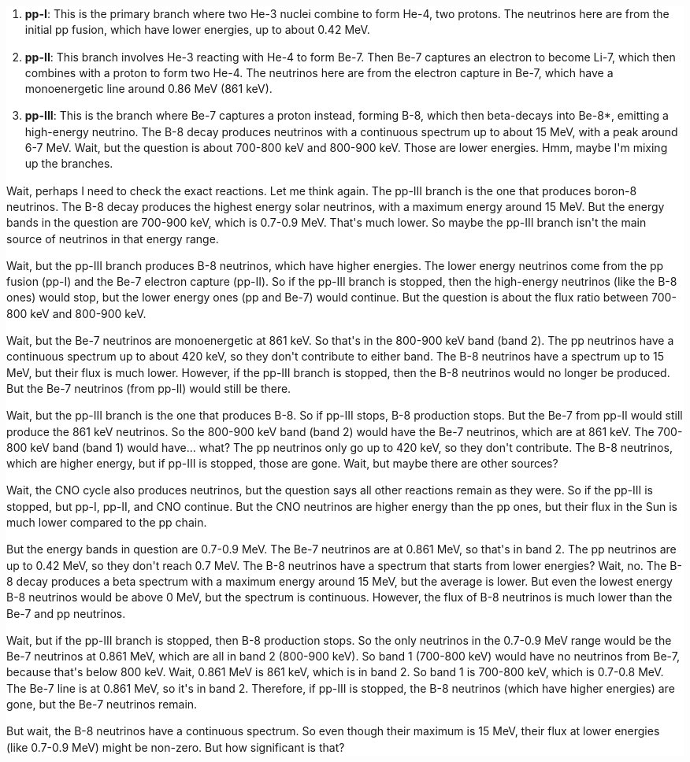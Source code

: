1. **pp-I**: This is the primary branch where two He-3 nuclei combine to form He-4, two protons. The neutrinos here are from the initial pp fusion, which have lower energies, up to about 0.42 MeV.

2. **pp-II**: This branch involves He-3 reacting with He-4 to form Be-7. Then Be-7 captures an electron to become Li-7, which then combines with a proton to form two He-4. The neutrinos here are from the electron capture in Be-7, which have a monoenergetic line around 0.86 MeV (861 keV).

3. **pp-III**: This is the branch where Be-7 captures a proton instead, forming B-8, which then beta-decays into Be-8*, emitting a high-energy neutrino. The B-8 decay produces neutrinos with a continuous spectrum up to about 15 MeV, with a peak around 6-7 MeV. Wait, but the question is about 700-800 keV and 800-900 keV. Those are lower energies. Hmm, maybe I'm mixing up the branches.

Wait, perhaps I need to check the exact reactions. Let me think again. The pp-III branch is the one that produces boron-8 neutrinos. The B-8 decay produces the highest energy solar neutrinos, with a maximum energy around 15 MeV. But the energy bands in the question are 700-900 keV, which is 0.7-0.9 MeV. That's much lower. So maybe the pp-III branch isn't the main source of neutrinos in that energy range. 

Wait, but the pp-III branch produces B-8 neutrinos, which have higher energies. The lower energy neutrinos come from the pp fusion (pp-I) and the Be-7 electron capture (pp-II). So if the pp-III branch is stopped, then the high-energy neutrinos (like the B-8 ones) would stop, but the lower energy ones (pp and Be-7) would continue. But the question is about the flux ratio between 700-800 keV and 800-900 keV. 

Wait, but the Be-7 neutrinos are monoenergetic at 861 keV. So that's in the 800-900 keV band (band 2). The pp neutrinos have a continuous spectrum up to about 420 keV, so they don't contribute to either band. The B-8 neutrinos have a spectrum up to 15 MeV, but their flux is much lower. However, if the pp-III branch is stopped, then the B-8 neutrinos would no longer be produced. But the Be-7 neutrinos (from pp-II) would still be there. 

Wait, but the pp-III branch is the one that produces B-8. So if pp-III stops, B-8 production stops. But the Be-7 from pp-II would still produce the 861 keV neutrinos. So the 800-900 keV band (band 2) would have the Be-7 neutrinos, which are at 861 keV. The 700-800 keV band (band 1) would have... what? The pp neutrinos only go up to 420 keV, so they don't contribute. The B-8 neutrinos, which are higher energy, but if pp-III is stopped, those are gone. Wait, but maybe there are other sources? 

Wait, the CNO cycle also produces neutrinos, but the question says all other reactions remain as they were. So if the pp-III is stopped, but pp-I, pp-II, and CNO continue. But the CNO neutrinos are higher energy than the pp ones, but their flux in the Sun is much lower compared to the pp chain. 

But the energy bands in question are 0.7-0.9 MeV. The Be-7 neutrinos are at 0.861 MeV, so that's in band 2. The pp neutrinos are up to 0.42 MeV, so they don't reach 0.7 MeV. The B-8 neutrinos have a spectrum that starts from lower energies? Wait, no. The B-8 decay produces a beta spectrum with a maximum energy around 15 MeV, but the average is lower. But even the lowest energy B-8 neutrinos would be above 0 MeV, but the spectrum is continuous. However, the flux of B-8 neutrinos is much lower than the Be-7 and pp neutrinos. 

Wait, but if the pp-III branch is stopped, then B-8 production stops. So the only neutrinos in the 0.7-0.9 MeV range would be the Be-7 neutrinos at 0.861 MeV, which are all in band 2 (800-900 keV). So band 1 (700-800 keV) would have no neutrinos from Be-7, because that's below 800 keV. Wait, 0.861 MeV is 861 keV, which is in band 2. So band 1 is 700-800 keV, which is 0.7-0.8 MeV. The Be-7 line is at 0.861 MeV, so it's in band 2. Therefore, if pp-III is stopped, the B-8 neutrinos (which have higher energies) are gone, but the Be-7 neutrinos remain. 

But wait, the B-8 neutrinos have a continuous spectrum. So even though their maximum is 15 MeV, their flux at lower energies (like 0.7-0.9 MeV) might be non-zero. But how significant is that? 
